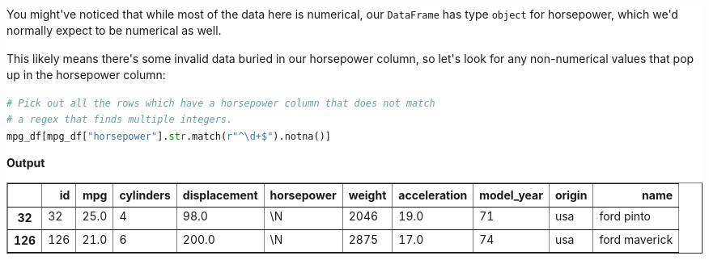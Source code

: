 







You might've noticed that while most of the data here is numerical, our `DataFrame` has type `object` for horsepower, which we'd normally expect to be numerical as well. 

This likely means there's some invalid data buried in our horsepower column, so let's look for any non-numerical values that pop up in the horsepower column:







```python
# Pick out all the rows which have a horsepower column that does not match
# a regex that finds multiple integers.
mpg_df[mpg_df["horsepower"].str.match(r"^\d+$").notna()]
```
**Output**
<div>

<table border="1" class="dataframe">
  <thead>
    <tr style="text-align: right;">
      <th></th>
      <th>id</th>
      <th>mpg</th>
      <th>cylinders</th>
      <th>displacement</th>
      <th>horsepower</th>
      <th>weight</th>
      <th>acceleration</th>
      <th>model_year</th>
      <th>origin</th>
      <th>name</th>
    </tr>
  </thead>
  <tbody>
    <tr>
      <th>32</th>
      <td>32</td>
      <td>25.0</td>
      <td>4</td>
      <td>98.0</td>
      <td>\N</td>
      <td>2046</td>
      <td>19.0</td>
      <td>71</td>
      <td>usa</td>
      <td>ford pinto</td>
    </tr>
    <tr>
      <th>126</th>
      <td>126</td>
      <td>21.0</td>
      <td>6</td>
      <td>200.0</td>
      <td>\N</td>
      <td>2875</td>
      <td>17.0</td>
      <td>74</td>
      <td>usa</td>
      <td>ford maverick</td>
    </tr>
    <tr>
